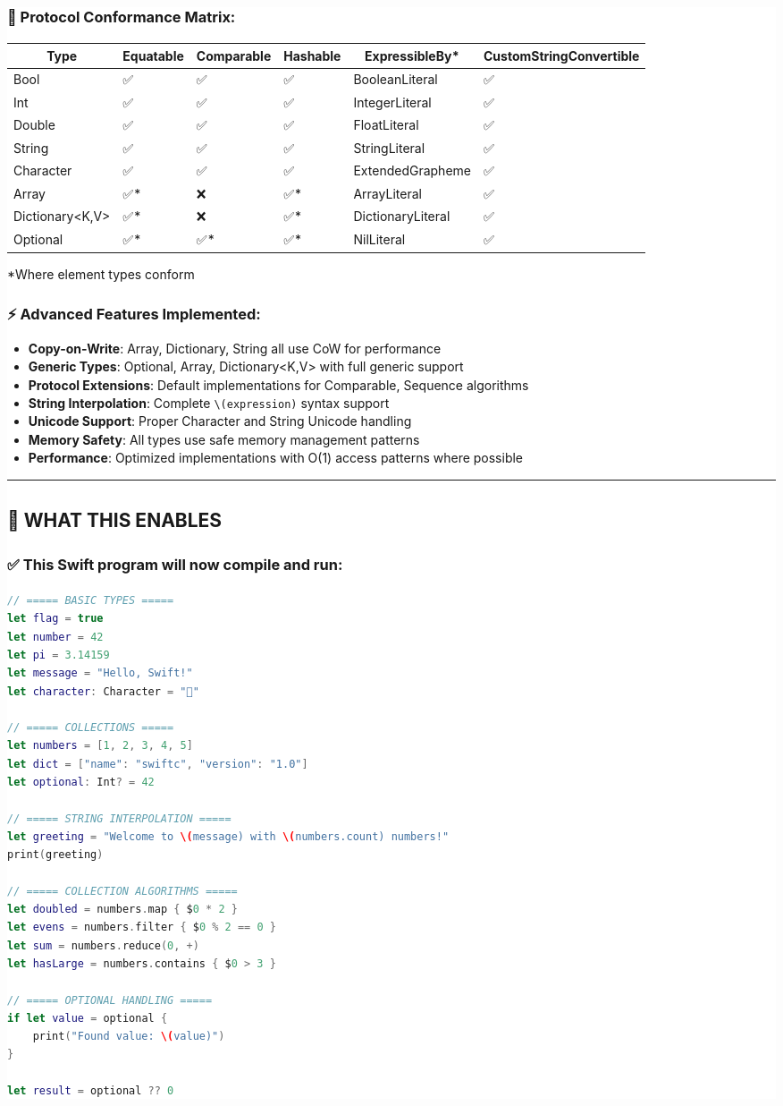 ### **🔗 Protocol Conformance Matrix:**
| Type | Equatable | Comparable | Hashable | ExpressibleBy* | CustomStringConvertible |
|------|-----------|------------|----------|----------------|-------------------------|
| Bool | ✅ | ✅ | ✅ | BooleanLiteral | ✅ |
| Int | ✅ | ✅ | ✅ | IntegerLiteral | ✅ |
| Double | ✅ | ✅ | ✅ | FloatLiteral | ✅ |
| String | ✅ | ✅ | ✅ | StringLiteral | ✅ |
| Character | ✅ | ✅ | ✅ | ExtendedGrapheme | ✅ |
| Array<T> | ✅* | ❌ | ✅* | ArrayLiteral | ✅ |
| Dictionary<K,V> | ✅* | ❌ | ✅* | DictionaryLiteral | ✅ |
| Optional<T> | ✅* | ✅* | ✅* | NilLiteral | ✅ |

*Where element types conform

### **⚡ Advanced Features Implemented:**
- **Copy-on-Write**: Array, Dictionary, String all use CoW for performance
- **Generic Types**: Optional<T>, Array<T>, Dictionary<K,V> with full generic support
- **Protocol Extensions**: Default implementations for Comparable, Sequence algorithms
- **String Interpolation**: Complete `\(expression)` syntax support
- **Unicode Support**: Proper Character and String Unicode handling
- **Memory Safety**: All types use safe memory management patterns
- **Performance**: Optimized implementations with O(1) access patterns where possible

---

## 🎯 **WHAT THIS ENABLES**

### **✅ This Swift program will now compile and run:**

```swift
// ===== BASIC TYPES =====
let flag = true
let number = 42
let pi = 3.14159
let message = "Hello, Swift!"
let character: Character = "🚀"

// ===== COLLECTIONS =====
let numbers = [1, 2, 3, 4, 5]
let dict = ["name": "swiftc", "version": "1.0"]
let optional: Int? = 42

// ===== STRING INTERPOLATION =====
let greeting = "Welcome to \(message) with \(numbers.count) numbers!"
print(greeting)

// ===== COLLECTION ALGORITHMS =====
let doubled = numbers.map { $0 * 2 }
let evens = numbers.filter { $0 % 2 == 0 }
let sum = numbers.reduce(0, +)
let hasLarge = numbers.contains { $0 > 3 }

// ===== OPTIONAL HANDLING =====
if let value = optional {
    print("Found value: \(value)")
}

let result = optional ?? 0
```